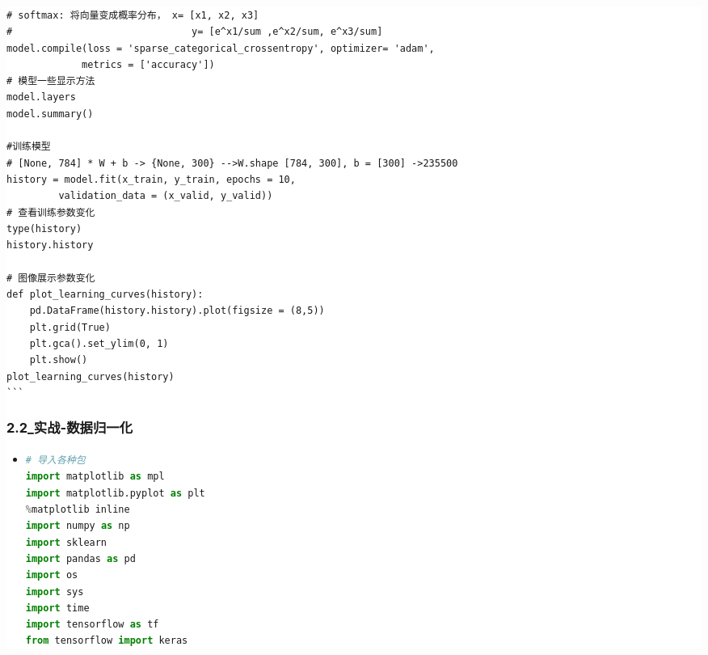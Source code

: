     # softmax: 将向量变成概率分布， x= [x1, x2, x3]
    #                               y= [e^x1/sum ,e^x2/sum, e^x3/sum]
    model.compile(loss = 'sparse_categorical_crossentropy', optimizer= 'adam', 
                 metrics = ['accuracy'])
    # 模型一些显示方法
    model.layers
    model.summary()
    
    #训练模型
    # [None, 784] * W + b -> {None, 300} -->W.shape [784, 300], b = [300] ->235500
    history = model.fit(x_train, y_train, epochs = 10, 
             validation_data = (x_valid, y_valid))
    # 查看训练参数变化
    type(history)
    history.history
    
    # 图像展示参数变化
    def plot_learning_curves(history):
        pd.DataFrame(history.history).plot(figsize = (8,5))
        plt.grid(True)
        plt.gca().set_ylim(0, 1)
        plt.show()
    plot_learning_curves(history)
    ```

### 2.2_实战-数据归一化

- ```python
  # 导入各种包
  import matplotlib as mpl
  import matplotlib.pyplot as plt
  %matplotlib inline
  import numpy as np
  import sklearn
  import pandas as pd 
  import os
  import sys
  import time 
  import tensorflow as tf
  from tensorflow import keras
  